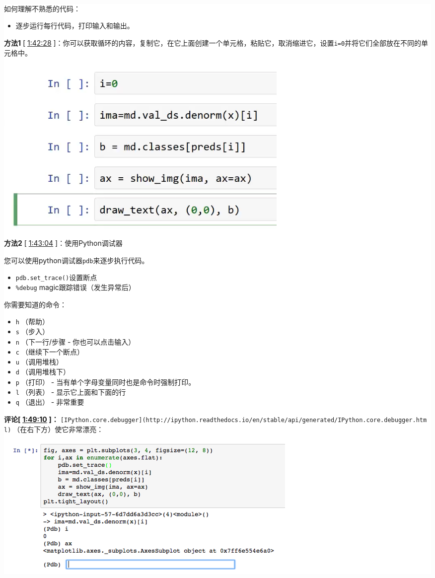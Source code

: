 如何理解不熟悉的代码：

*   逐步运行每行代码，打印输入和输出。

**方法1** [ [1:42:28](https://youtu.be/Z0ssNAbe81M%3Ft%3D1h42m28s) ]：你可以获取循环的内容，复制它，在它上面创建一个单元格，粘贴它，取消缩进它，设置`i=0`并将它们全部放在不同的单元格中。

![](../img/1_mOfiv9blUSSx5iFEArlZNw.png)

**方法2** [ [1:43:04](https://youtu.be/Z0ssNAbe81M%3Ft%3D1h43m4s) ]：使用Python调试器

您可以使用python调试器`pdb`来逐步执行代码。

*   `pdb.set_trace()`设置断点
*   `%debug` magic跟踪错误（发生异常后）

你需要知道的命令：

*   `h` （帮助）
*   `s` （步入）
*   `n` （下一行/步骤 - 你也可以点击输入）
*   `c` （继续下一个断点）
*   `u` （调用堆栈）
*   `d` （调用堆栈下）
*   `p` （打印） - 当有单个字母变量同时也是命令时强制打印。
*   `l` （列表） - 显示它上面和下面的行
*   `q` （退出） - 非常重要

**评论[** [**1:49:10**](https://youtu.be/Z0ssNAbe81M%3Ft%3D1h49m10s) **]：** `[IPython.core.debugger](http://ipython.readthedocs.io/en/stable/api/generated/IPython.core.debugger.html)` （在右下方）使它非常漂亮：

![](../img/1_4WryeZDtKFciD7qchVA6WQ.png)

